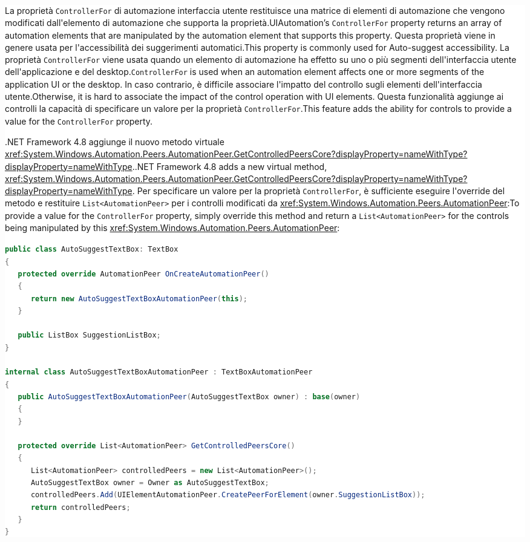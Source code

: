 <span data-ttu-id="82083-177">La proprietà `ControllerFor` di automazione interfaccia utente restituisce una matrice di elementi di automazione che vengono modificati dall'elemento di automazione che supporta la proprietà.</span><span class="sxs-lookup"><span data-stu-id="82083-177">UIAutomation’s `ControllerFor` property returns an array of automation elements that are manipulated by the automation element that supports this property.</span></span> <span data-ttu-id="82083-178">Questa proprietà viene in genere usata per l'accessibilità dei suggerimenti automatici.</span><span class="sxs-lookup"><span data-stu-id="82083-178">This property is commonly used for Auto-suggest accessibility.</span></span> <span data-ttu-id="82083-179">La proprietà `ControllerFor` viene usata quando un elemento di automazione ha effetto su uno o più segmenti dell'interfaccia utente dell'applicazione e del desktop.</span><span class="sxs-lookup"><span data-stu-id="82083-179">`ControllerFor` is used when an automation element affects one or more segments of the application UI or the desktop.</span></span> <span data-ttu-id="82083-180">In caso contrario, è difficile associare l'impatto del controllo sugli elementi dell'interfaccia utente.</span><span class="sxs-lookup"><span data-stu-id="82083-180">Otherwise, it is hard to associate the impact of the control operation with UI elements.</span></span> <span data-ttu-id="82083-181">Questa funzionalità aggiunge ai controlli la capacità di specificare un valore per la proprietà `ControllerFor`.</span><span class="sxs-lookup"><span data-stu-id="82083-181">This feature adds the ability for controls to provide a value for the `ControllerFor` property.</span></span>

<span data-ttu-id="82083-182">.NET Framework 4.8 aggiunge il nuovo metodo virtuale <xref:System.Windows.Automation.Peers.AutomationPeer.GetControlledPeersCore?displayProperty=nameWithType?displayProperty=nameWithType>.</span><span class="sxs-lookup"><span data-stu-id="82083-182">.NET Framework 4.8 adds a new virtual method, <xref:System.Windows.Automation.Peers.AutomationPeer.GetControlledPeersCore?displayProperty=nameWithType?displayProperty=nameWithType>.</span></span> <span data-ttu-id="82083-183">Per specificare un valore per la proprietà `ControllerFor`, è sufficiente eseguire l'override del metodo e restituire `List<AutomationPeer>` per i controlli modificati da <xref:System.Windows.Automation.Peers.AutomationPeer>:</span><span class="sxs-lookup"><span data-stu-id="82083-183">To provide a value for the `ControllerFor` property, simply override this method and return a `List<AutomationPeer>` for the controls being manipulated by this <xref:System.Windows.Automation.Peers.AutomationPeer>:</span></span>

```csharp
public class AutoSuggestTextBox: TextBox
{
   protected override AutomationPeer OnCreateAutomationPeer()
   {
      return new AutoSuggestTextBoxAutomationPeer(this);
   }

   public ListBox SuggestionListBox;
}

internal class AutoSuggestTextBoxAutomationPeer : TextBoxAutomationPeer
{
   public AutoSuggestTextBoxAutomationPeer(AutoSuggestTextBox owner) : base(owner)
   {
   }

   protected override List<AutomationPeer> GetControlledPeersCore()
   {
      List<AutomationPeer> controlledPeers = new List<AutomationPeer>();
      AutoSuggestTextBox owner = Owner as AutoSuggestTextBox;
      controlledPeers.Add(UIElementAutomationPeer.CreatePeerForElement(owner.SuggestionListBox));
      return controlledPeers;
   }
}
```
